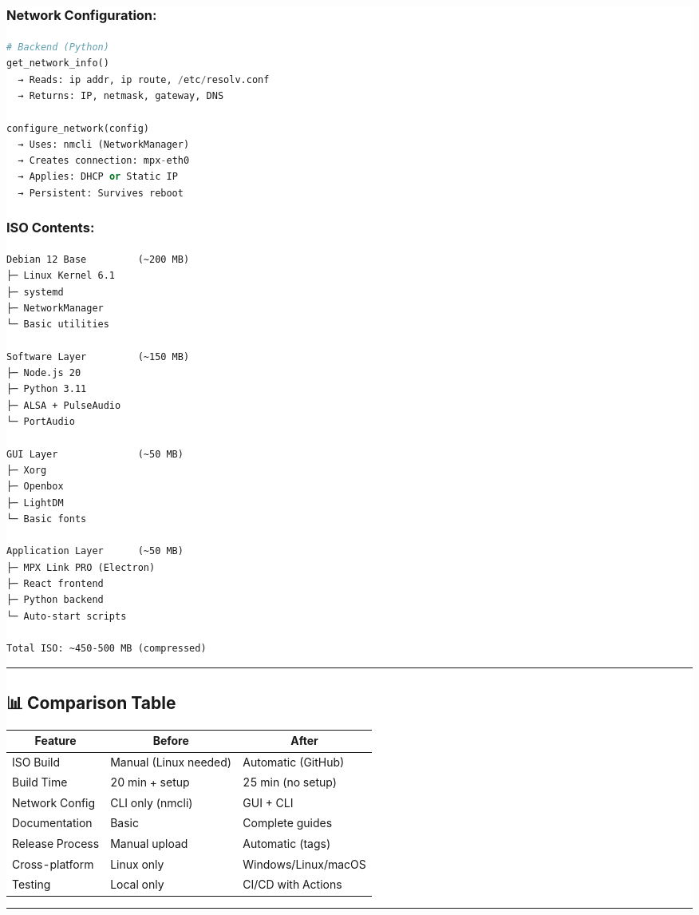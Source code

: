 ### Network Configuration:

```python
# Backend (Python)
get_network_info()
  → Reads: ip addr, ip route, /etc/resolv.conf
  → Returns: IP, netmask, gateway, DNS

configure_network(config)
  → Uses: nmcli (NetworkManager)
  → Creates connection: mpx-eth0
  → Applies: DHCP or Static IP
  → Persistent: Survives reboot
```

### ISO Contents:

```
Debian 12 Base         (~200 MB)
├─ Linux Kernel 6.1
├─ systemd
├─ NetworkManager
└─ Basic utilities

Software Layer         (~150 MB)
├─ Node.js 20
├─ Python 3.11
├─ ALSA + PulseAudio
└─ PortAudio

GUI Layer              (~50 MB)
├─ Xorg
├─ Openbox
├─ LightDM
└─ Basic fonts

Application Layer      (~50 MB)
├─ MPX Link PRO (Electron)
├─ React frontend
├─ Python backend
└─ Auto-start scripts

Total ISO: ~450-500 MB (compressed)
```

---

## 📊 Comparison Table

| Feature | Before | After |
|---------|--------|-------|
| ISO Build | Manual (Linux needed) | Automatic (GitHub) |
| Build Time | 20 min + setup | 25 min (no setup) |
| Network Config | CLI only (nmcli) | GUI + CLI |
| Documentation | Basic | Complete guides |
| Release Process | Manual upload | Automatic (tags) |
| Cross-platform | Linux only | Windows/Linux/macOS |
| Testing | Local only | CI/CD with Actions |

---